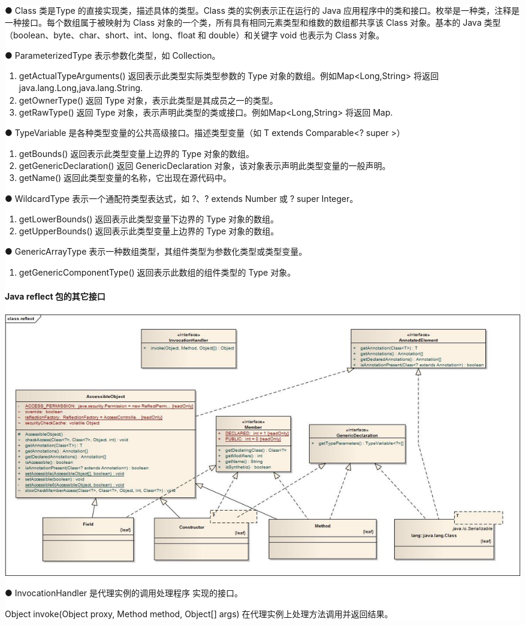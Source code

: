 ● Class 类是Type 的直接实现类，描述具体的类型。Class 类的实例表示正在运行的 Java 应用程序中的类和接口。枚举是一种类，注释是一种接口。每个数组属于被映射为 Class 对象的一个类，所有具有相同元素类型和维数的数组都共享该 Class 对象。基本的 Java 类型（boolean、byte、char、short、int、long、float 和 double）和关键字 void 也表示为 Class 对象。 

● ParameterizedType 表示参数化类型，如 Collection<String>。 

1. getActualTypeArguments() 返回表示此类型实际类型参数的 Type 对象的数组。例如Map&lt;Long,String&gt; 将返回 java.lang.Long,java.lang.String.
1. getOwnerType() 返回 Type 对象，表示此类型是其成员之一的类型。
1. getRawType() 返回 Type 对象，表示声明此类型的类或接口。例如Map&lt;Long,String&gt; 将返回 Map.

● TypeVariable 是各种类型变量的公共高级接口。描述类型变量（如 T extends Comparable&lt;? super &gt;）

1. getBounds() 返回表示此类型变量上边界的 Type 对象的数组。
2. getGenericDeclaration() 返回 GenericDeclaration 对象，该对象表示声明此类型变量的一般声明。
3. getName() 返回此类型变量的名称，它出现在源代码中。

● WildcardType 表示一个通配符类型表达式，如 ?、? extends Number 或 ? super Integer。 

1. getLowerBounds() 返回表示此类型变量下边界的 Type 对象的数组。
2. getUpperBounds() 返回表示此类型变量上边界的 Type 对象的数组。

● GenericArrayType 表示一种数组类型，其组件类型为参数化类型或类型变量。

1. getGenericComponentType() 返回表示此数组的组件类型的 Type 对象。


#### Java reflect 包的其它接口

![](/pics/java-reflect-uml.jpg)

● InvocationHandler 是代理实例的调用处理程序 实现的接口。

Object invoke(Object proxy, Method method, Object[] args) 在代理实例上处理方法调用并返回结果。 
